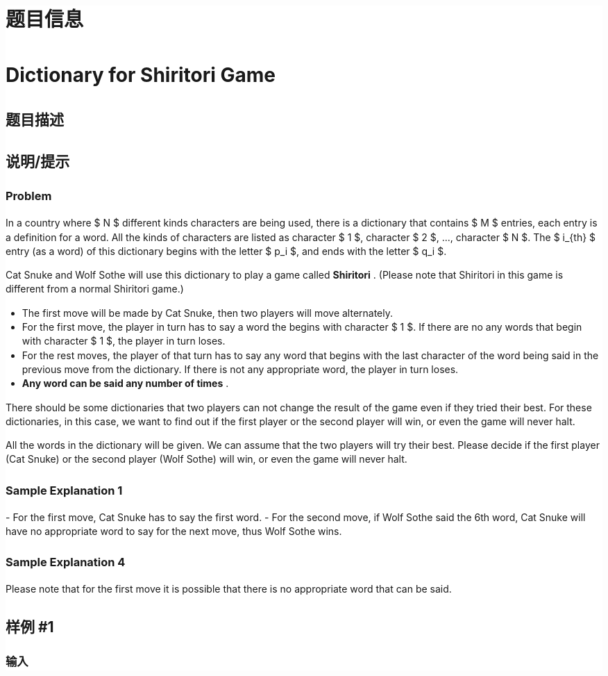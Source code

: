 # 题目信息

# Dictionary for Shiritori Game

## 题目描述

[problemUrl]: https://atcoder.jp/contests/code-festival-2015-okinawa-open/tasks/code_festival_2015_okinawa_d



## 说明/提示

### Problem

In a country where $ N $ different kinds characters are being used, there is a dictionary that contains $ M $ entries, each entry is a definition for a word. All the kinds of characters are listed as character $ 1 $, character $ 2 $, ..., character $ N $. The $ i_{th} $ entry (as a word) of this dictionary begins with the letter $ p_i $, and ends with the letter $ q_i $.

 Cat Snuke and Wolf Sothe will use this dictionary to play a game called **Shiritori** . (Please note that Shiritori in this game is different from a normal Shiritori game.)

- The first move will be made by Cat Snuke, then two players will move alternately.
- For the first move, the player in turn has to say a word the begins with character $ 1 $. If there are no any words that begin with character $ 1 $, the player in turn loses.
- For the rest moves, the player of that turn has to say any word that begins with the last character of the word being said in the previous move from the dictionary. If there is not any appropriate word, the player in turn loses.
- **Any word can be said any number of times** .

There should be some dictionaries that two players can not change the result of the game even if they tried their best. For these dictionaries, in this case, we want to find out if the first player or the second player will win, or even the game will never halt.

All the words in the dictionary will be given. We can assume that the two players will try their best. Please decide if the first player (Cat Snuke) or the second player (Wolf Sothe) will win, or even the game will never halt.

### Sample Explanation 1

\- For the first move, Cat Snuke has to say the first word. - For the second move, if Wolf Sothe said the 6th word, Cat Snuke will have no appropriate word to say for the next move, thus Wolf Sothe wins.

### Sample Explanation 4

Please note that for the first move it is possible that there is no appropriate word that can be said.

## 样例 #1

### 输入
